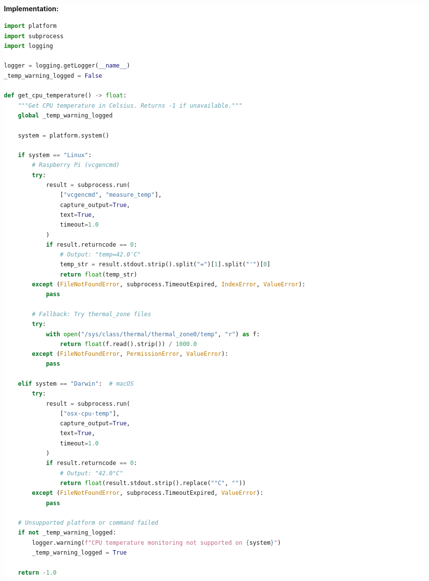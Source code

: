 **Implementation:**

```python
import platform
import subprocess
import logging

logger = logging.getLogger(__name__)
_temp_warning_logged = False

def get_cpu_temperature() -> float:
    """Get CPU temperature in Celsius. Returns -1 if unavailable."""
    global _temp_warning_logged

    system = platform.system()

    if system == "Linux":
        # Raspberry Pi (vcgencmd)
        try:
            result = subprocess.run(
                ["vcgencmd", "measure_temp"],
                capture_output=True,
                text=True,
                timeout=1.0
            )
            if result.returncode == 0:
                # Output: "temp=42.0'C"
                temp_str = result.stdout.strip().split("=")[1].split("'")[0]
                return float(temp_str)
        except (FileNotFoundError, subprocess.TimeoutExpired, IndexError, ValueError):
            pass

        # Fallback: Try thermal_zone files
        try:
            with open("/sys/class/thermal/thermal_zone0/temp", "r") as f:
                return float(f.read().strip()) / 1000.0
        except (FileNotFoundError, PermissionError, ValueError):
            pass

    elif system == "Darwin":  # macOS
        try:
            result = subprocess.run(
                ["osx-cpu-temp"],
                capture_output=True,
                text=True,
                timeout=1.0
            )
            if result.returncode == 0:
                # Output: "42.0°C"
                return float(result.stdout.strip().replace("°C", ""))
        except (FileNotFoundError, subprocess.TimeoutExpired, ValueError):
            pass

    # Unsupported platform or command failed
    if not _temp_warning_logged:
        logger.warning(f"CPU temperature monitoring not supported on {system}")
        _temp_warning_logged = True

    return -1.0
```
